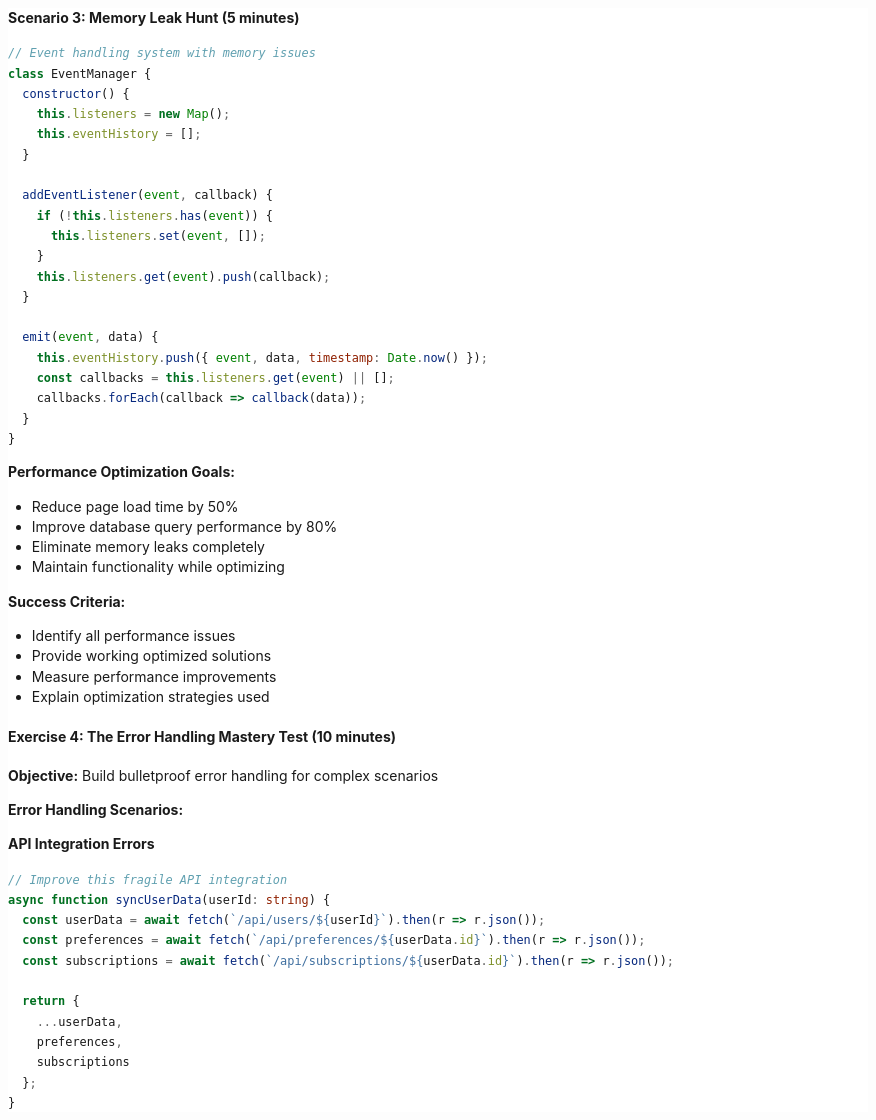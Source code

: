 **Scenario 3: Memory Leak Hunt (5 minutes)**
```javascript
// Event handling system with memory issues
class EventManager {
  constructor() {
    this.listeners = new Map();
    this.eventHistory = [];
  }
  
  addEventListener(event, callback) {
    if (!this.listeners.has(event)) {
      this.listeners.set(event, []);
    }
    this.listeners.get(event).push(callback);
  }
  
  emit(event, data) {
    this.eventHistory.push({ event, data, timestamp: Date.now() });
    const callbacks = this.listeners.get(event) || [];
    callbacks.forEach(callback => callback(data));
  }
}
```

**Performance Optimization Goals:**
- Reduce page load time by 50%
- Improve database query performance by 80%
- Eliminate memory leaks completely
- Maintain functionality while optimizing

**Success Criteria:**
- Identify all performance issues
- Provide working optimized solutions
- Measure performance improvements
- Explain optimization strategies used

#### Exercise 4: The Error Handling Mastery Test (10 minutes)
**Objective:** Build bulletproof error handling for complex scenarios

**Error Handling Scenarios:**

**API Integration Errors**
```typescript
// Improve this fragile API integration
async function syncUserData(userId: string) {
  const userData = await fetch(`/api/users/${userId}`).then(r => r.json());
  const preferences = await fetch(`/api/preferences/${userData.id}`).then(r => r.json());
  const subscriptions = await fetch(`/api/subscriptions/${userData.id}`).then(r => r.json());
  
  return {
    ...userData,
    preferences,
    subscriptions
  };
}
```

